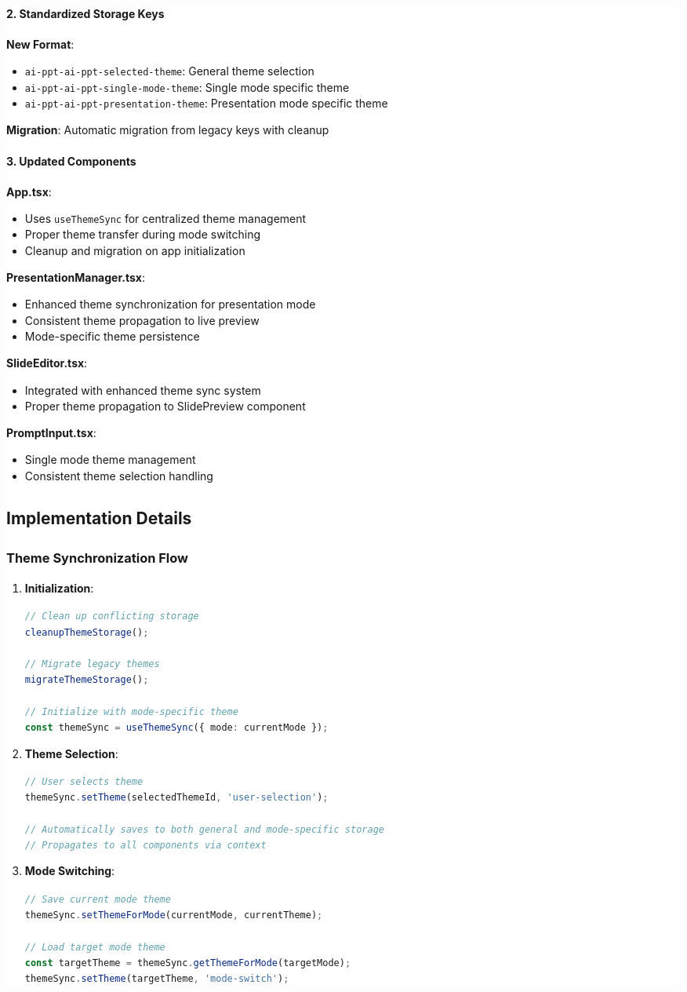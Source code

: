 #### 2. Standardized Storage Keys

**New Format**:
- `ai-ppt-ai-ppt-selected-theme`: General theme selection
- `ai-ppt-ai-ppt-single-mode-theme`: Single mode specific theme
- `ai-ppt-ai-ppt-presentation-theme`: Presentation mode specific theme

**Migration**: Automatic migration from legacy keys with cleanup

#### 3. Updated Components

**App.tsx**:
- Uses `useThemeSync` for centralized theme management
- Proper theme transfer during mode switching
- Cleanup and migration on app initialization

**PresentationManager.tsx**:
- Enhanced theme synchronization for presentation mode
- Consistent theme propagation to live preview
- Mode-specific theme persistence

**SlideEditor.tsx**:
- Integrated with enhanced theme sync system
- Proper theme propagation to SlidePreview component

**PromptInput.tsx**:
- Single mode theme management
- Consistent theme selection handling

## Implementation Details

### Theme Synchronization Flow

1. **Initialization**:
   ```typescript
   // Clean up conflicting storage
   cleanupThemeStorage();
   
   // Migrate legacy themes
   migrateThemeStorage();
   
   // Initialize with mode-specific theme
   const themeSync = useThemeSync({ mode: currentMode });
   ```

2. **Theme Selection**:
   ```typescript
   // User selects theme
   themeSync.setTheme(selectedThemeId, 'user-selection');
   
   // Automatically saves to both general and mode-specific storage
   // Propagates to all components via context
   ```

3. **Mode Switching**:
   ```typescript
   // Save current mode theme
   themeSync.setThemeForMode(currentMode, currentTheme);
   
   // Load target mode theme
   const targetTheme = themeSync.getThemeForMode(targetMode);
   themeSync.setTheme(targetTheme, 'mode-switch');
   ```
